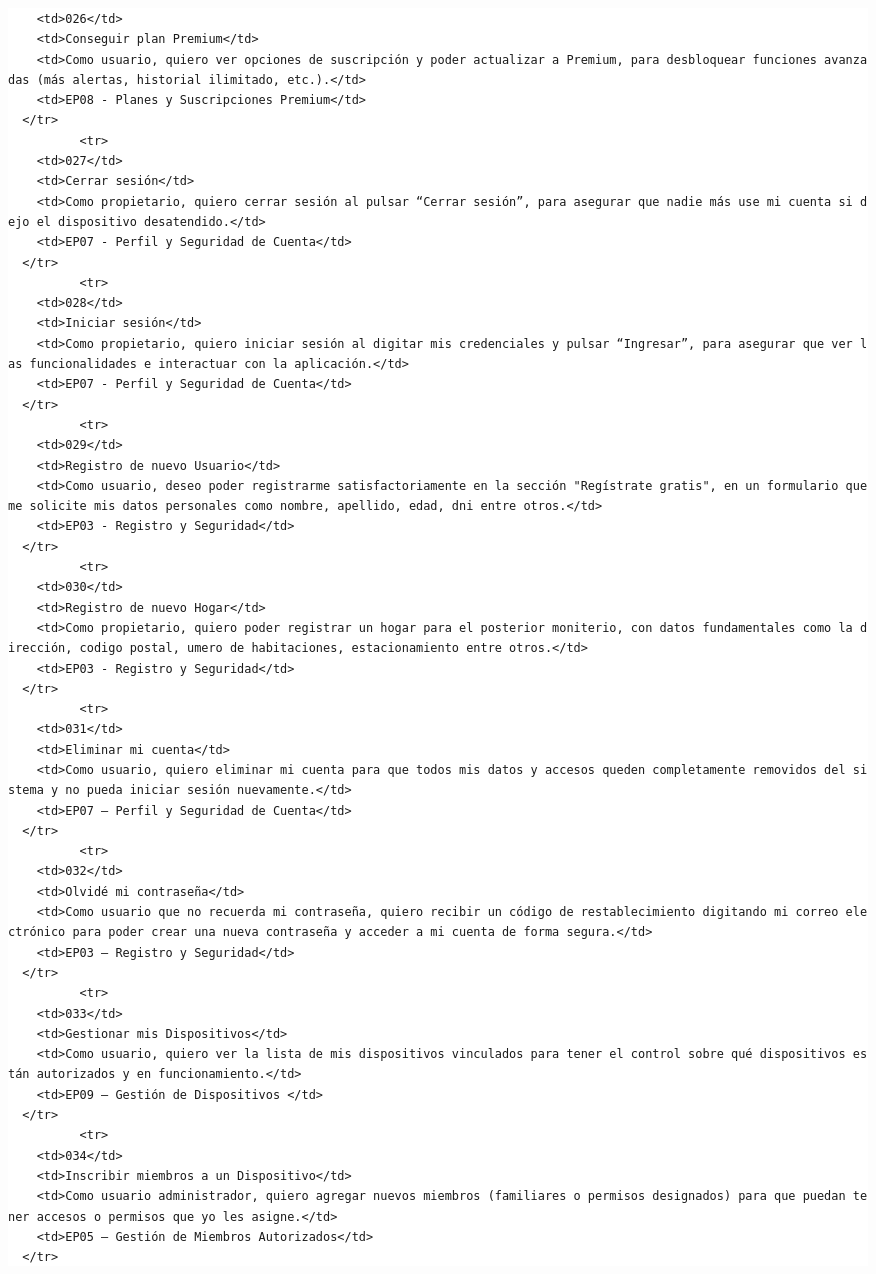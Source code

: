         <td>026</td>
        <td>Conseguir plan Premium</td>
        <td>Como usuario, quiero ver opciones de suscripción y poder actualizar a Premium, para desbloquear funciones avanzadas (más alertas, historial ilimitado, etc.).</td>
        <td>EP08 - Planes y Suscripciones Premium</td>
      </tr>
              <tr>
        <td>027</td>
        <td>Cerrar sesión</td>
        <td>Como propietario, quiero cerrar sesión al pulsar “Cerrar sesión”, para asegurar que nadie más use mi cuenta si dejo el dispositivo desatendido.</td>
        <td>EP07 - Perfil y Seguridad de Cuenta</td>
      </tr>
              <tr>
        <td>028</td>
        <td>Iniciar sesión</td>
        <td>Como propietario, quiero iniciar sesión al digitar mis credenciales y pulsar “Ingresar”, para asegurar que ver las funcionalidades e interactuar con la aplicación.</td>
        <td>EP07 - Perfil y Seguridad de Cuenta</td>
      </tr>
              <tr>
        <td>029</td>
        <td>Registro de nuevo Usuario</td>
        <td>Como usuario, deseo poder registrarme satisfactoriamente en la sección "Regístrate gratis", en un formulario que me solicite mis datos personales como nombre, apellido, edad, dni entre otros.</td>
        <td>EP03 - Registro y Seguridad</td>
      </tr>
              <tr>
        <td>030</td>
        <td>Registro de nuevo Hogar</td>
        <td>Como propietario, quiero poder registrar un hogar para el posterior moniterio, con datos fundamentales como la dirección, codigo postal, umero de habitaciones, estacionamiento entre otros.</td>
        <td>EP03 - Registro y Seguridad</td>
      </tr>
              <tr>
        <td>031</td>
        <td>Eliminar mi cuenta</td>
        <td>Como usuario, quiero eliminar mi cuenta para que todos mis datos y accesos queden completamente removidos del sistema y no pueda iniciar sesión nuevamente.</td>
        <td>EP07 – Perfil y Seguridad de Cuenta</td>
      </tr>
              <tr>
        <td>032</td>
        <td>Olvidé mi contraseña</td>
        <td>Como usuario que no recuerda mi contraseña, quiero recibir un código de restablecimiento digitando mi correo electrónico para poder crear una nueva contraseña y acceder a mi cuenta de forma segura.</td>
        <td>EP03 – Registro y Seguridad</td>
      </tr>
              <tr>
        <td>033</td>
        <td>Gestionar mis Dispositivos</td>
        <td>Como usuario, quiero ver la lista de mis dispositivos vinculados para tener el control sobre qué dispositivos están autorizados y en funcionamiento.</td>
        <td>EP09 – Gestión de Dispositivos </td>
      </tr>
              <tr>
        <td>034</td>
        <td>Inscribir miembros a un Dispositivo</td>
        <td>Como usuario administrador, quiero agregar nuevos miembros (familiares o permisos designados) para que puedan tener accesos o permisos que yo les asigne.</td>
        <td>EP05 – Gestión de Miembros Autorizados</td>
      </tr>